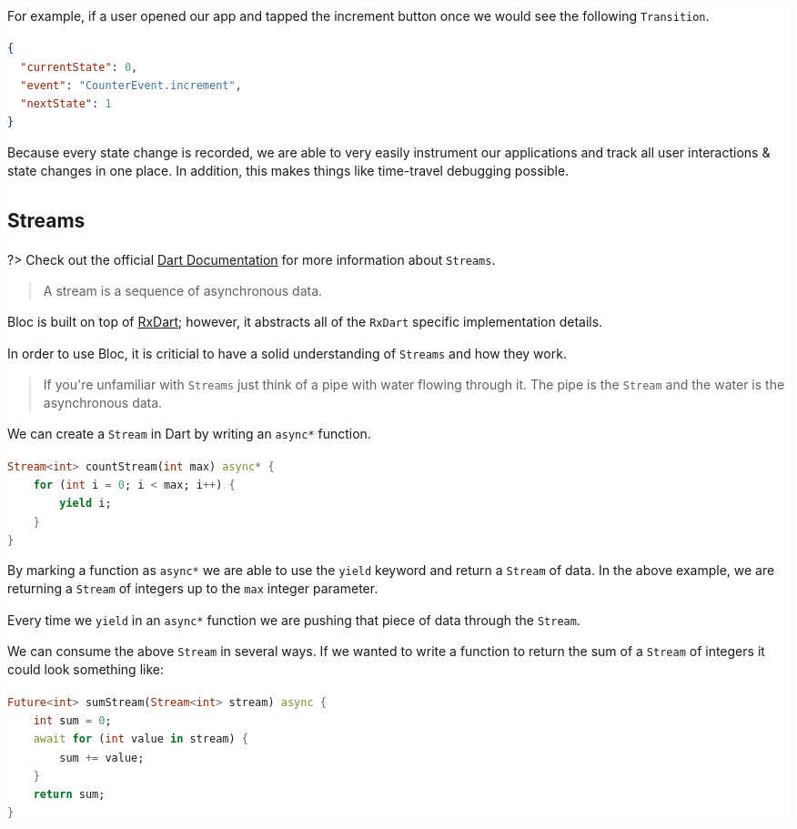 For example, if a user opened our app and tapped the increment button once we would see the following `Transition`.

```json
{
  "currentState": 0,
  "event": "CounterEvent.increment",
  "nextState": 1
}
```

Because every state change is recorded, we are able to very easily instrument our applications and track all user interactions & state changes in one place. In addition, this makes things like time-travel debugging possible.

## Streams

?> Check out the official [Dart Documentation](https://www.dartlang.org/tutorials/language/streams) for more information about `Streams`.

> A stream is a sequence of asynchronous data.

Bloc is built on top of [RxDart](https://pub.dev/packages/rxdart); however, it abstracts all of the `RxDart` specific implementation details.

In order to use Bloc, it is criticial to have a solid understanding of `Streams` and how they work.

> If you're unfamiliar with `Streams` just think of a pipe with water flowing through it. The pipe is the `Stream` and the water is the asynchronous data.

We can create a `Stream` in Dart by writing an `async*` function.

```dart
Stream<int> countStream(int max) async* {
    for (int i = 0; i < max; i++) {
        yield i;
    }
}
```

By marking a function as `async*` we are able to use the `yield` keyword and return a `Stream` of data. In the above example, we are returning a `Stream` of integers up to the `max` integer parameter.

Every time we `yield` in an `async*` function we are pushing that piece of data through the `Stream`.

We can consume the above `Stream` in several ways. If we wanted to write a function to return the sum of a `Stream` of integers it could look something like:

```dart
Future<int> sumStream(Stream<int> stream) async {
    int sum = 0;
    await for (int value in stream) {
        sum += value;
    }
    return sum;
}
```
